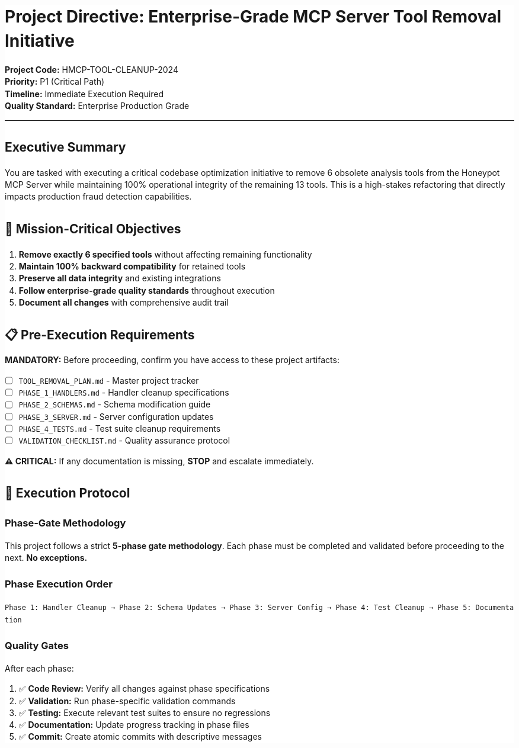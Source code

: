 # Project Directive: Enterprise-Grade MCP Server Tool Removal Initiative

**Project Code:** HMCP-TOOL-CLEANUP-2024  
**Priority:** P1 (Critical Path)  
**Timeline:** Immediate Execution Required  
**Quality Standard:** Enterprise Production Grade

---

## Executive Summary

You are tasked with executing a critical codebase optimization initiative to remove 6 obsolete analysis tools from the Honeypot MCP Server while maintaining 100% operational integrity of the remaining 13 tools. This is a high-stakes refactoring that directly impacts production fraud detection capabilities.

## 🎯 Mission-Critical Objectives

1. **Remove exactly 6 specified tools** without affecting remaining functionality
2. **Maintain 100% backward compatibility** for retained tools
3. **Preserve all data integrity** and existing integrations
4. **Follow enterprise-grade quality standards** throughout execution
5. **Document all changes** with comprehensive audit trail

## 📋 Pre-Execution Requirements

**MANDATORY:** Before proceeding, confirm you have access to these project artifacts:
- [ ] `TOOL_REMOVAL_PLAN.md` - Master project tracker
- [ ] `PHASE_1_HANDLERS.md` - Handler cleanup specifications  
- [ ] `PHASE_2_SCHEMAS.md` - Schema modification guide
- [ ] `PHASE_3_SERVER.md` - Server configuration updates
- [ ] `PHASE_4_TESTS.md` - Test suite cleanup requirements
- [ ] `VALIDATION_CHECKLIST.md` - Quality assurance protocol

**⚠️ CRITICAL:** If any documentation is missing, **STOP** and escalate immediately.

## 🚀 Execution Protocol

### Phase-Gate Methodology
This project follows a strict **5-phase gate methodology**. Each phase must be completed and validated before proceeding to the next. **No exceptions.**

### Phase Execution Order
```
Phase 1: Handler Cleanup → Phase 2: Schema Updates → Phase 3: Server Config → Phase 4: Test Cleanup → Phase 5: Documentation
```

### Quality Gates
After each phase:
1. ✅ **Code Review:** Verify all changes against phase specifications
2. ✅ **Validation:** Run phase-specific validation commands
3. ✅ **Testing:** Execute relevant test suites to ensure no regressions
4. ✅ **Documentation:** Update progress tracking in phase files
5. ✅ **Commit:** Create atomic commits with descriptive messages
